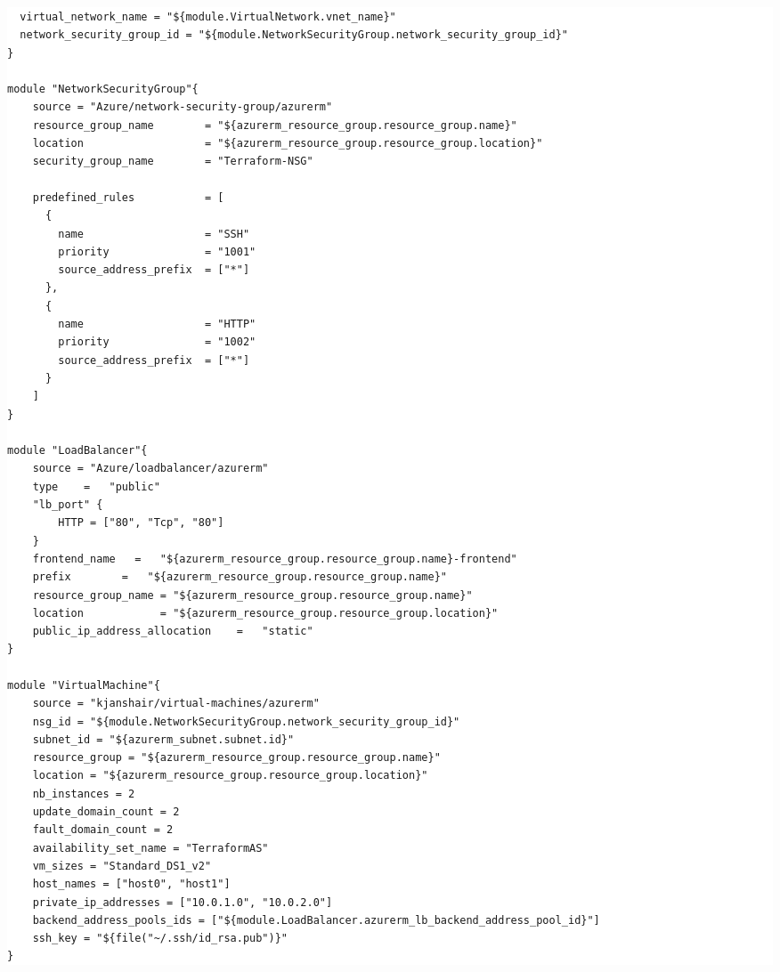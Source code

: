 ```hcl
  virtual_network_name = "${module.VirtualNetwork.vnet_name}"
  network_security_group_id = "${module.NetworkSecurityGroup.network_security_group_id}"
}

module "NetworkSecurityGroup"{
    source = "Azure/network-security-group/azurerm"
    resource_group_name        = "${azurerm_resource_group.resource_group.name}"
    location                   = "${azurerm_resource_group.resource_group.location}"
    security_group_name        = "Terraform-NSG"

    predefined_rules           = [
      {
        name                   = "SSH"
        priority               = "1001"
        source_address_prefix  = ["*"]
      },
      {
        name                   = "HTTP"
        priority               = "1002"
        source_address_prefix  = ["*"]
      }
    ]
}

module "LoadBalancer"{
    source = "Azure/loadbalancer/azurerm"
    type    =   "public"
    "lb_port" {
        HTTP = ["80", "Tcp", "80"]
    }
    frontend_name   =   "${azurerm_resource_group.resource_group.name}-frontend"
    prefix        =   "${azurerm_resource_group.resource_group.name}"
    resource_group_name = "${azurerm_resource_group.resource_group.name}"
    location            = "${azurerm_resource_group.resource_group.location}"
    public_ip_address_allocation    =   "static"
}

module "VirtualMachine"{
    source = "kjanshair/virtual-machines/azurerm"
    nsg_id = "${module.NetworkSecurityGroup.network_security_group_id}"
    subnet_id = "${azurerm_subnet.subnet.id}"
    resource_group = "${azurerm_resource_group.resource_group.name}"
    location = "${azurerm_resource_group.resource_group.location}"
    nb_instances = 2
    update_domain_count = 2
    fault_domain_count = 2
    availability_set_name = "TerraformAS"
    vm_sizes = "Standard_DS1_v2"
    host_names = ["host0", "host1"]
    private_ip_addresses = ["10.0.1.0", "10.0.2.0"]
    backend_address_pools_ids = ["${module.LoadBalancer.azurerm_lb_backend_address_pool_id}"]
    ssh_key = "${file("~/.ssh/id_rsa.pub")}"
}
```
